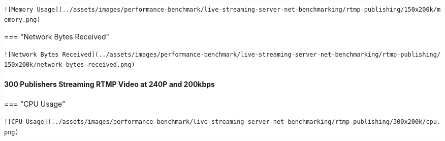     ![Memory Usage](../assets/images/performance-benchmark/live-streaming-server-net-benchmarking/rtmp-publishing/150x200k/memory.png)

=== "Network Bytes Received"

    ![Network Bytes Received](../assets/images/performance-benchmark/live-streaming-server-net-benchmarking/rtmp-publishing/150x200k/network-bytes-received.png)

#### 300 Publishers Streaming RTMP Video at 240P and 200kbps

=== "CPU Usage"

    ![CPU Usage](../assets/images/performance-benchmark/live-streaming-server-net-benchmarking/rtmp-publishing/300x200k/cpu.png)